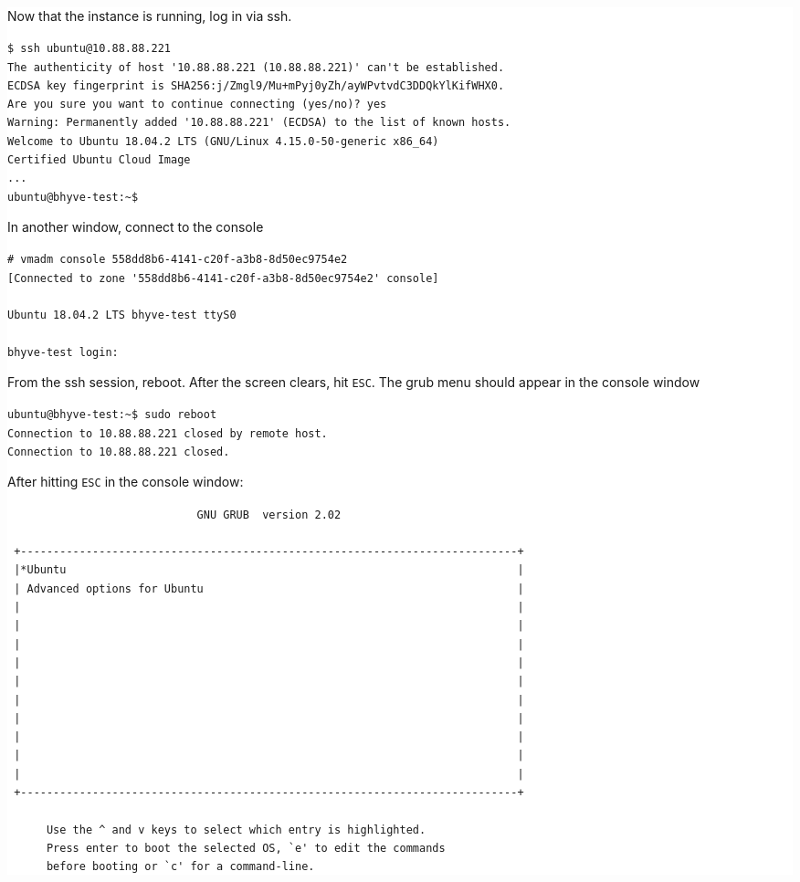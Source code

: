 Now that the instance is running, log in via ssh.

```
$ ssh ubuntu@10.88.88.221
The authenticity of host '10.88.88.221 (10.88.88.221)' can't be established.
ECDSA key fingerprint is SHA256:j/Zmgl9/Mu+mPyj0yZh/ayWPvtvdC3DDQkYlKifWHX0.
Are you sure you want to continue connecting (yes/no)? yes
Warning: Permanently added '10.88.88.221' (ECDSA) to the list of known hosts.
Welcome to Ubuntu 18.04.2 LTS (GNU/Linux 4.15.0-50-generic x86_64)
Certified Ubuntu Cloud Image
...
ubuntu@bhyve-test:~$
```

In another window, connect to the console

```
# vmadm console 558dd8b6-4141-c20f-a3b8-8d50ec9754e2
[Connected to zone '558dd8b6-4141-c20f-a3b8-8d50ec9754e2' console]

Ubuntu 18.04.2 LTS bhyve-test ttyS0

bhyve-test login:
```

From the ssh session, reboot.  After the screen clears, hit `ESC`.  The grub
menu should appear in the console window

```
ubuntu@bhyve-test:~$ sudo reboot
Connection to 10.88.88.221 closed by remote host.
Connection to 10.88.88.221 closed.
```

After hitting `ESC` in the console window:

```
                             GNU GRUB  version 2.02

 +----------------------------------------------------------------------------+
 |*Ubuntu                                                                     |
 | Advanced options for Ubuntu                                                |
 |                                                                            |
 |                                                                            |
 |                                                                            |
 |                                                                            |
 |                                                                            |
 |                                                                            |
 |                                                                            |
 |                                                                            |
 |                                                                            |
 |                                                                            |
 +----------------------------------------------------------------------------+

      Use the ^ and v keys to select which entry is highlighted.
      Press enter to boot the selected OS, `e' to edit the commands
      before booting or `c' for a command-line.
```
